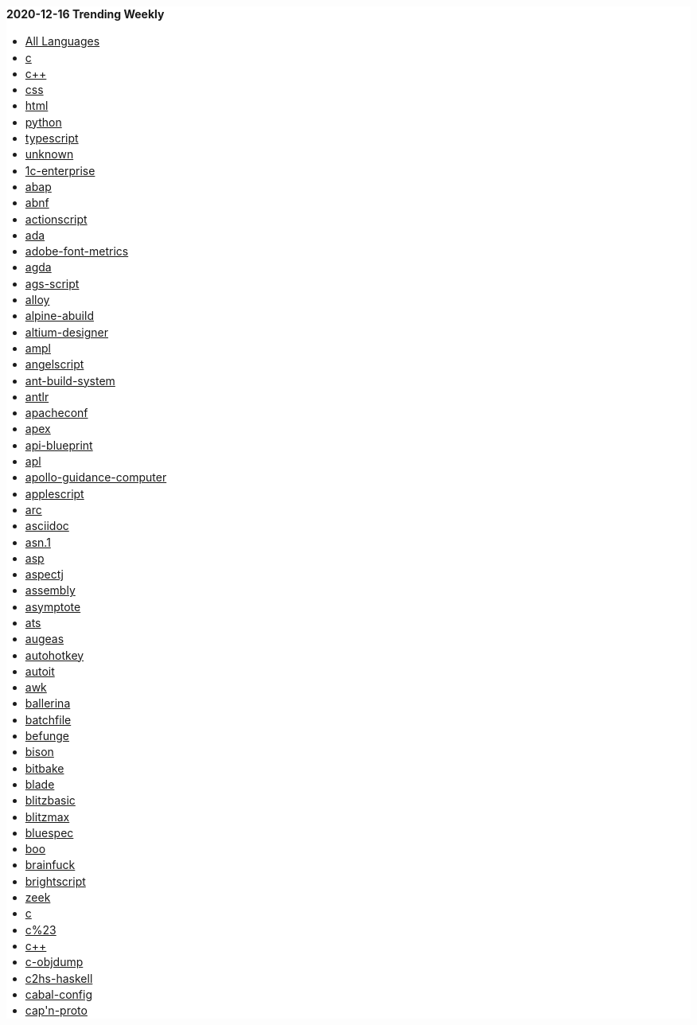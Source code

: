

**2020-12-16 Trending Weekly**

- [All Languages](#all-languages)
- [c](#c)
- [c++](#c)
- [css](#css)
- [html](#html)
- [python](#python)
- [typescript](#typescript)
- [unknown](#unknown)
- [1c-enterprise](#1c-enterprise)
- [abap](#abap)
- [abnf](#abnf)
- [actionscript](#actionscript)
- [ada](#ada)
- [adobe-font-metrics](#adobe-font-metrics)
- [agda](#agda)
- [ags-script](#ags-script)
- [alloy](#alloy)
- [alpine-abuild](#alpine-abuild)
- [altium-designer](#altium-designer)
- [ampl](#ampl)
- [angelscript](#angelscript)
- [ant-build-system](#ant-build-system)
- [antlr](#antlr)
- [apacheconf](#apacheconf)
- [apex](#apex)
- [api-blueprint](#api-blueprint)
- [apl](#apl)
- [apollo-guidance-computer](#apollo-guidance-computer)
- [applescript](#applescript)
- [arc](#arc)
- [asciidoc](#asciidoc)
- [asn.1](#asn1)
- [asp](#asp)
- [aspectj](#aspectj)
- [assembly](#assembly)
- [asymptote](#asymptote)
- [ats](#ats)
- [augeas](#augeas)
- [autohotkey](#autohotkey)
- [autoit](#autoit)
- [awk](#awk)
- [ballerina](#ballerina)
- [batchfile](#batchfile)
- [befunge](#befunge)
- [bison](#bison)
- [bitbake](#bitbake)
- [blade](#blade)
- [blitzbasic](#blitzbasic)
- [blitzmax](#blitzmax)
- [bluespec](#bluespec)
- [boo](#boo)
- [brainfuck](#brainfuck)
- [brightscript](#brightscript)
- [zeek](#zeek)
- [c](#c-1)
- [c%23](#c)
- [c++](#c-1)
- [c-objdump](#c-objdump)
- [c2hs-haskell](#c2hs-haskell)
- [cabal-config](#cabal-config)
- [cap'n-proto](#capn-proto)